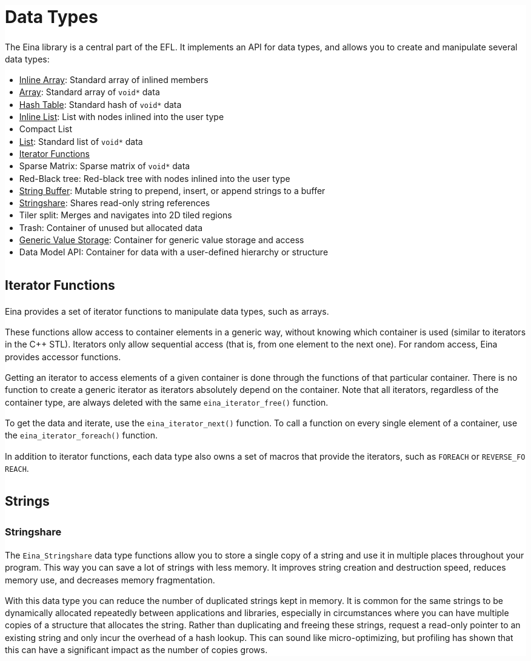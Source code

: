 # Data Types

The Eina library is a central part of the EFL. It implements an API for data types, and allows you to create and manipulate several data types:

- [Inline Array](#creating-and-destroying-an-inline-array): Standard array of inlined members
- [Array](#arrays): Standard array of `void*` data
- [Hash Table](#hash-tables): Standard hash of `void*` data
- [Inline List](#using-an-inline-list): List with nodes inlined into the user type
- Compact List
- [List](#lists): Standard list of `void*` data
- [Iterator Functions](#iterator-functions)
- Sparse Matrix: Sparse matrix of `void*` data
- Red-Black tree: Red-black tree with nodes inlined into the user type
- [String Buffer](#string-buffer): Mutable string to prepend, insert, or append strings to a buffer
- [Stringshare](#stringshare): Shares read-only string references
- Tiler split: Merges and navigates into 2D tiled regions
- Trash: Container of unused but allocated data
- [Generic Value Storage](#generic-value): Container for generic value storage and access
- Data Model API: Container for data with a user-defined hierarchy or structure

## Iterator Functions

Eina provides a set of iterator functions to manipulate data types, such as arrays.

These functions allow access to container elements in a generic way, without knowing which container is used (similar to iterators in the C++ STL). Iterators only allow sequential access (that is, from one element to the next one). For random access, Eina provides accessor functions.

Getting an iterator to access elements of a given container is done through the functions of that particular container. There is no function to create a generic iterator as iterators absolutely depend on the container. Note that all iterators, regardless of the container type, are always deleted with the same `eina_iterator_free()` function.

To get the data and iterate, use the `eina_iterator_next()` function. To call a function on every single element of a container, use the `eina_iterator_foreach()` function.

In addition to iterator functions, each data type also owns a set of macros that provide the iterators, such as `FOREACH` or `REVERSE_FOREACH`.

## Strings

### Stringshare

The `Eina_Stringshare` data type functions allow you to store a single copy of a string and use it in multiple places throughout your program. This way you can save a lot of strings with less memory. It improves string creation and destruction speed, reduces memory use, and decreases memory fragmentation.

With this data type you can reduce the number of duplicated strings kept in memory. It is common for the same strings to be dynamically allocated repeatedly between applications and libraries, especially in circumstances where you can have multiple copies of a structure that allocates the string. Rather than duplicating and freeing these strings, request a read-only pointer to an existing string and only incur the overhead of a hash lookup. This can sound like micro-optimizing, but profiling has shown that this can have a significant impact as the number of copies grows.

